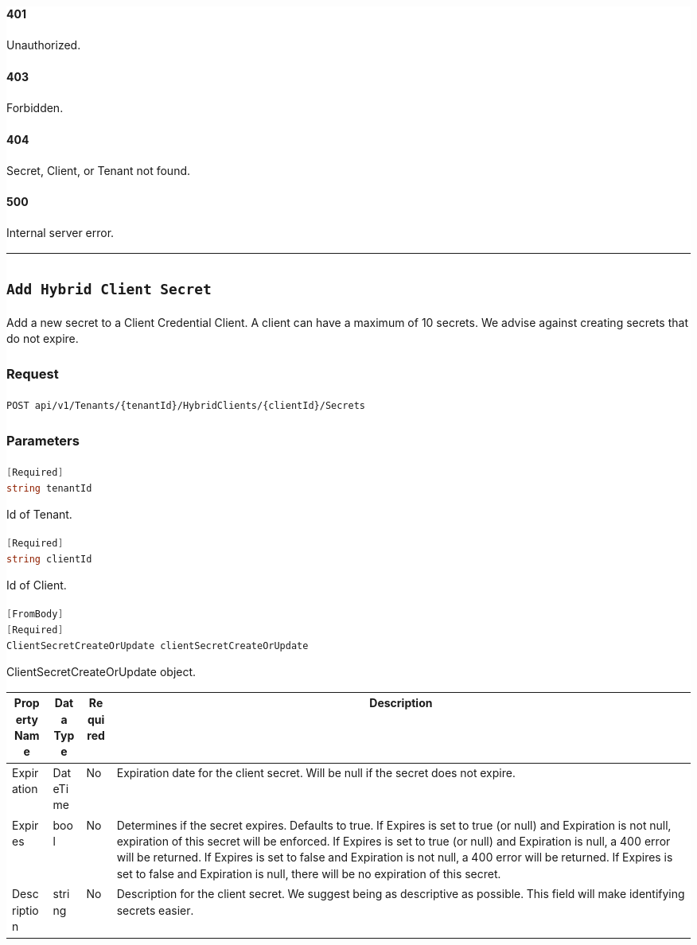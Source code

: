 #### 401

Unauthorized.

#### 403

Forbidden.

#### 404

Secret, Client, or Tenant not found.

#### 500

Internal server error.
***

## `Add Hybrid Client Secret`

Add a new secret to a Client Credential Client.
            A client can have a maximum of 10 secrets.
            We advise against creating secrets that do not expire.

### Request

`POST api/v1/Tenants/{tenantId}/HybridClients/{clientId}/Secrets`

### Parameters

```csharp
[Required]
string tenantId
```

Id of Tenant.

```csharp
[Required]
string clientId
```

Id of Client.

```csharp
[FromBody]
[Required]
ClientSecretCreateOrUpdate clientSecretCreateOrUpdate
```

ClientSecretCreateOrUpdate object.

Property Name | Data Type | Required | Description 
 --- | --- | --- | ---
Expiration | DateTime | No | Expiration date for the client secret. Will be null if the secret does not expire.
Expires | bool | No | Determines if the secret expires. Defaults to true.            If Expires is set to true (or null) and Expiration is not null, expiration of this secret will be enforced.            If Expires is set to true (or null) and Expiration is null, a 400 error will be returned.            If Expires is set to false and Expiration is not null, a 400 error will be returned.            If Expires is set to false and Expiration is null, there will be no expiration of this secret.
Description | string | No | Description for the client secret. We suggest being as descriptive as possible. This field will make identifying            secrets easier.
